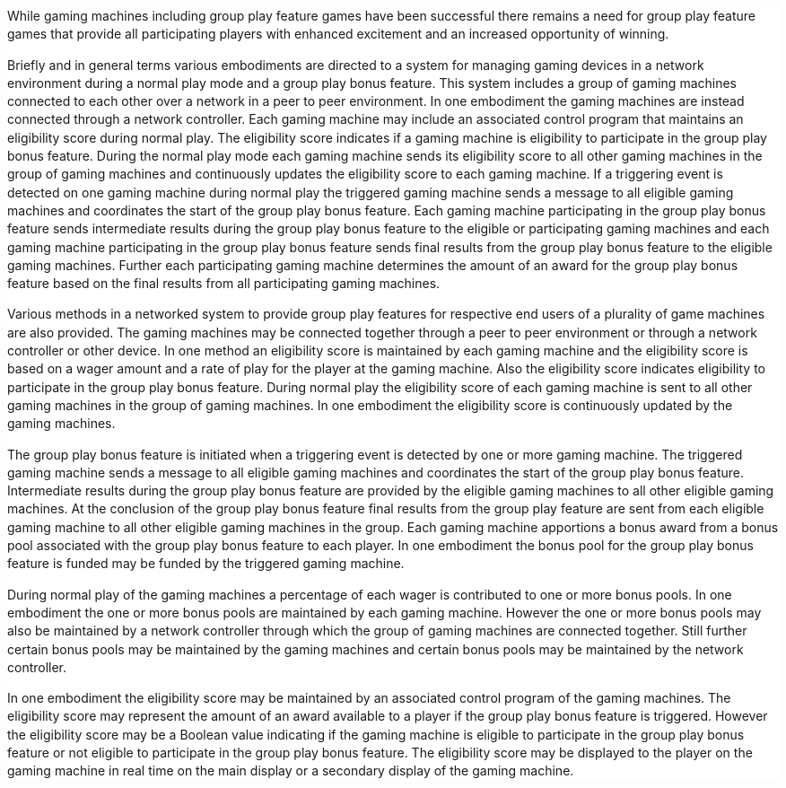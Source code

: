 While gaming machines including group play feature games have been successful there remains a need for group play feature games that provide all participating players with enhanced excitement and an increased opportunity of winning.

Briefly and in general terms various embodiments are directed to a system for managing gaming devices in a network environment during a normal play mode and a group play bonus feature. This system includes a group of gaming machines connected to each other over a network in a peer to peer environment. In one embodiment the gaming machines are instead connected through a network controller. Each gaming machine may include an associated control program that maintains an eligibility score during normal play. The eligibility score indicates if a gaming machine is eligibility to participate in the group play bonus feature. During the normal play mode each gaming machine sends its eligibility score to all other gaming machines in the group of gaming machines and continuously updates the eligibility score to each gaming machine. If a triggering event is detected on one gaming machine during normal play the triggered gaming machine sends a message to all eligible gaming machines and coordinates the start of the group play bonus feature. Each gaming machine participating in the group play bonus feature sends intermediate results during the group play bonus feature to the eligible or participating gaming machines and each gaming machine participating in the group play bonus feature sends final results from the group play bonus feature to the eligible gaming machines. Further each participating gaming machine determines the amount of an award for the group play bonus feature based on the final results from all participating gaming machines.

Various methods in a networked system to provide group play features for respective end users of a plurality of game machines are also provided. The gaming machines may be connected together through a peer to peer environment or through a network controller or other device. In one method an eligibility score is maintained by each gaming machine and the eligibility score is based on a wager amount and a rate of play for the player at the gaming machine. Also the eligibility score indicates eligibility to participate in the group play bonus feature. During normal play the eligibility score of each gaming machine is sent to all other gaming machines in the group of gaming machines. In one embodiment the eligibility score is continuously updated by the gaming machines.

The group play bonus feature is initiated when a triggering event is detected by one or more gaming machine. The triggered gaming machine sends a message to all eligible gaming machines and coordinates the start of the group play bonus feature. Intermediate results during the group play bonus feature are provided by the eligible gaming machines to all other eligible gaming machines. At the conclusion of the group play bonus feature final results from the group play feature are sent from each eligible gaming machine to all other eligible gaming machines in the group. Each gaming machine apportions a bonus award from a bonus pool associated with the group play bonus feature to each player. In one embodiment the bonus pool for the group play bonus feature is funded may be funded by the triggered gaming machine.

During normal play of the gaming machines a percentage of each wager is contributed to one or more bonus pools. In one embodiment the one or more bonus pools are maintained by each gaming machine. However the one or more bonus pools may also be maintained by a network controller through which the group of gaming machines are connected together. Still further certain bonus pools may be maintained by the gaming machines and certain bonus pools may be maintained by the network controller.

In one embodiment the eligibility score may be maintained by an associated control program of the gaming machines. The eligibility score may represent the amount of an award available to a player if the group play bonus feature is triggered. However the eligibility score may be a Boolean value indicating if the gaming machine is eligible to participate in the group play bonus feature or not eligible to participate in the group play bonus feature. The eligibility score may be displayed to the player on the gaming machine in real time on the main display or a secondary display of the gaming machine.
